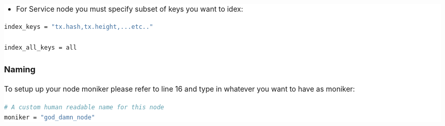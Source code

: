 - For Service node you must specify subset of keys you want to idex:

```bash
index_keys = "tx.hash,tx.height,...etc.."

index_all_keys = all
```

### Naming 

To setup up your node moniker please refer to line 16 and type in whatever you want to have as moniker:

```bash
# A custom human readable name for this node
moniker = "god_damn_node"
```
